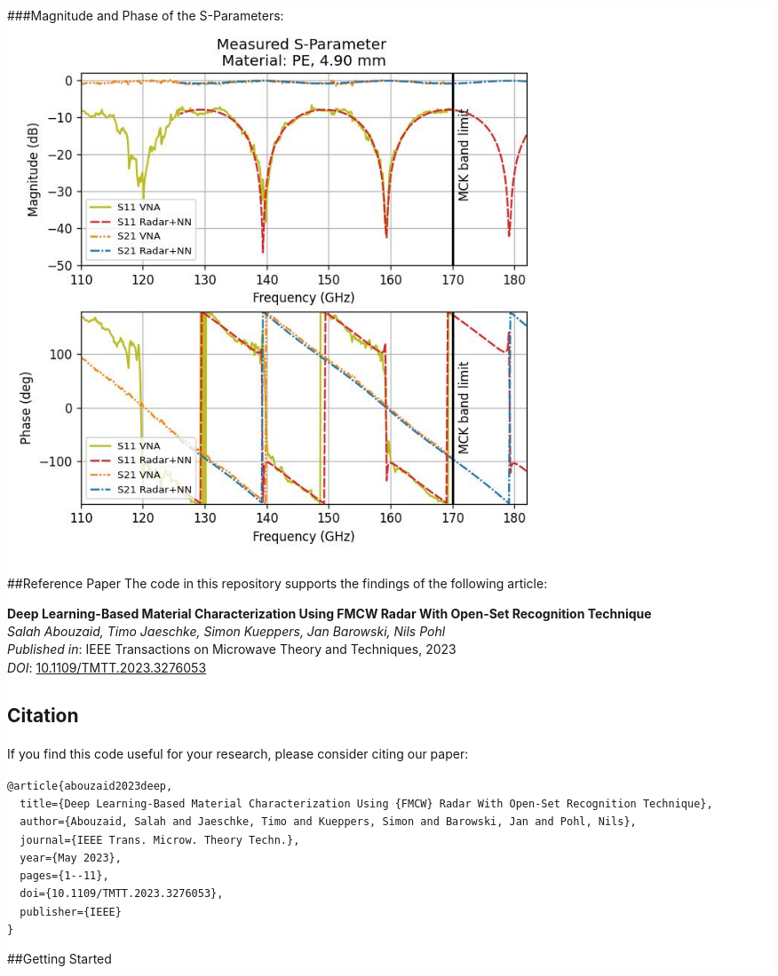###Magnitude and Phase of the S-Parameters:
<br/>
<img src="figures/plot-sparam_pe_4_90mm.jpg" alt="Measurements" width="600">

##Reference Paper
The code in this repository supports the findings of the following article:

**Deep Learning-Based Material Characterization Using FMCW Radar With Open-Set Recognition Technique**<br/>
*Salah Abouzaid, Timo Jaeschke, Simon Kueppers, Jan Barowski, Nils Pohl*<br/>
*Published in*: IEEE Transactions on Microwave Theory and Techniques, 2023<br/>
*DOI*: [10.1109/TMTT.2023.3276053](https://doi.org/10.1109/TMTT.2023.3276053)

## Citation
If you find this code useful for your research, please consider citing our paper:
```
@article{abouzaid2023deep,
  title={Deep Learning-Based Material Characterization Using {FMCW} Radar With Open-Set Recognition Technique},
  author={Abouzaid, Salah and Jaeschke, Timo and Kueppers, Simon and Barowski, Jan and Pohl, Nils},
  journal={IEEE Trans. Microw. Theory Techn.},
  year={May 2023},
  pages={1--11},
  doi={10.1109/TMTT.2023.3276053},
  publisher={IEEE}
}
```
##Getting Started